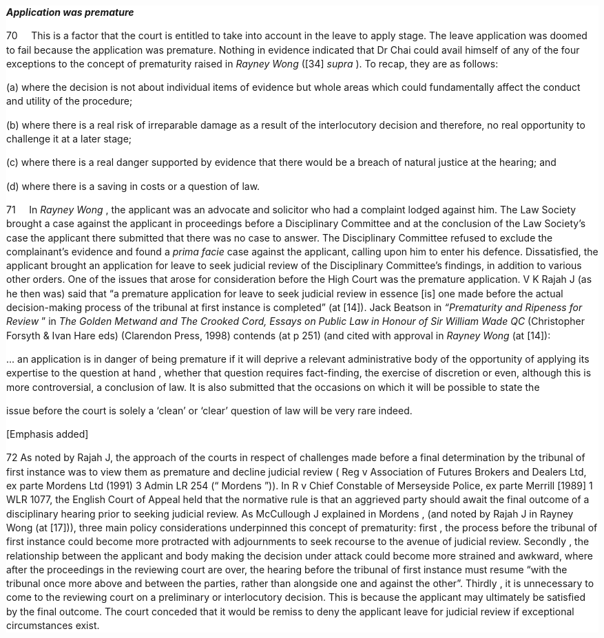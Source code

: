 **_Application was premature_** 

70     This is a factor that the court is entitled to take into account in the leave to apply stage. The leave application was doomed to fail because the application was premature. Nothing in evidence indicated that Dr Chai could avail himself of any of the four exceptions to the concept of prematurity raised in _Rayney Wong_ ([34] _supra_ ). To recap, they are as follows: 

 (a) where the decision is not about individual items of evidence but whole areas which could fundamentally affect the conduct and utility of the procedure; 

 (b) where there is a real risk of irreparable damage as a result of the interlocutory decision and therefore, no real opportunity to challenge it at a later stage; 

 (c) where there is a real danger supported by evidence that there would be a breach of natural justice at the hearing; and 

 (d) where there is a saving in costs or a question of law. 

71     In _Rayney Wong_ , the applicant was an advocate and solicitor who had a complaint lodged against him. The Law Society brought a case against the applicant in proceedings before a Disciplinary Committee and at the conclusion of the Law Society’s case the applicant there submitted that there was no case to answer. The Disciplinary Committee refused to exclude the complainant’s evidence and found a _prima facie_ case against the applicant, calling upon him to enter his defence. Dissatisfied, the applicant brought an application for leave to seek judicial review of the Disciplinary Committee’s findings, in addition to various other orders. One of the issues that arose for consideration before the High Court was the premature application. V K Rajah J (as he then was) said that “a premature application for leave to seek judicial review in essence [is] one made before the actual decision-making process of the tribunal at first instance is completed” (at [14]). Jack Beatson in _“Prematurity and Ripeness for Review_ ” in _The Golden Metwand and The Crooked Cord, Essays on Public Law in Honour of Sir William Wade QC_ (Christopher Forsyth & Ivan Hare eds) (Clarendon Press, 1998) contends (at p 251) (and cited with approval in _Rayney Wong_ (at [14]): 

 ... an application is in danger of being premature if it will deprive a relevant administrative body of the opportunity of applying its expertise to the question at hand , whether that question requires fact-finding, the exercise of discretion or even, although this is more controversial, a conclusion of law. It is also submitted that the occasions on which it will be possible to state the 


 issue before the court is solely a ‘clean’ or ‘clear’ question of law will be very rare indeed. 

 [Emphasis added] 

 72 As noted by Rajah J, the approach of the courts in respect of challenges made before a final determination by the tribunal of first instance was to view them as premature and decline judicial review ( Reg v Association of Futures Brokers and Dealers Ltd, ex parte Mordens Ltd (1991) 3 Admin LR 254 (“ Mordens ”)). In R v Chief Constable of Merseyside Police, ex parte Merrill [1989] 1 WLR 1077, the English Court of Appeal held that the normative rule is that an aggrieved party should await the final outcome of a disciplinary hearing prior to seeking judicial review. As McCullough J explained in Mordens , (and noted by Rajah J in Rayney Wong (at [17])), three main policy considerations underpinned this concept of prematurity: first , the process before the tribunal of first instance could become more protracted with adjournments to seek recourse to the avenue of judicial review. Secondly , the relationship between the applicant and body making the decision under attack could become more strained and awkward, where after the proceedings in the reviewing court are over, the hearing before the tribunal of first instance must resume “with the tribunal once more above and between the parties, rather than alongside one and against the other”. Thirdly , it is unnecessary to come to the reviewing court on a preliminary or interlocutory decision. This is because the applicant may ultimately be satisfied by the final outcome. The court conceded that it would be remiss to deny the applicant leave for judicial review if exceptional circumstances exist. 
